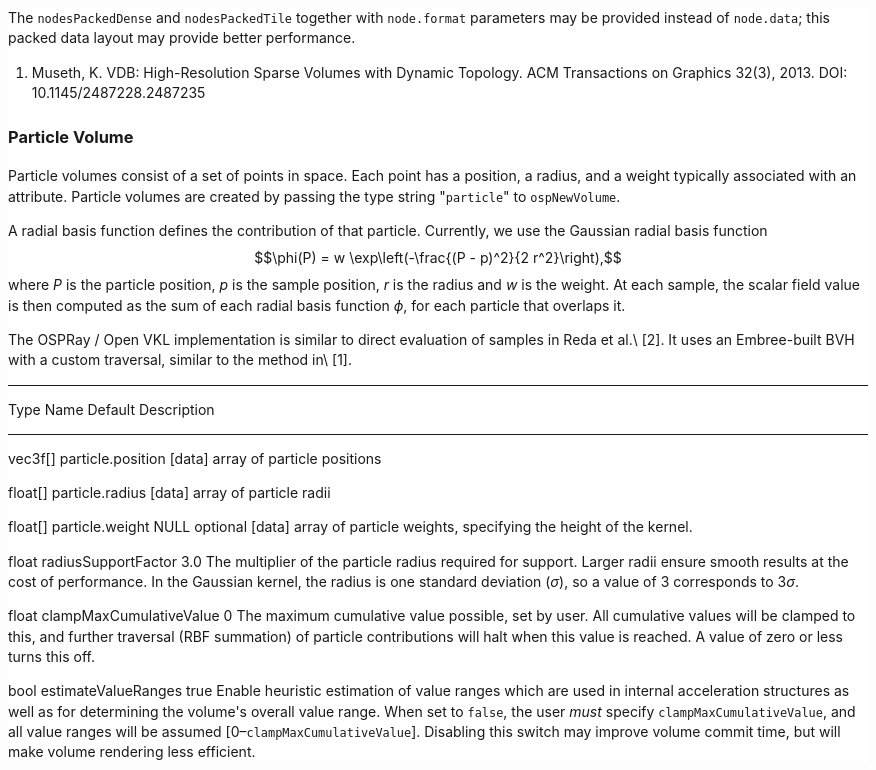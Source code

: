 The `nodesPackedDense` and `nodesPackedTile` together with `node.format`
parameters may be provided instead of `node.data`; this packed data
layout may provide better performance.


1. Museth, K. VDB: High-Resolution Sparse Volumes with Dynamic Topology.
   ACM Transactions on Graphics 32(3), 2013. DOI: 10.1145/2487228.2487235

### Particle Volume

Particle volumes consist of a set of points in space. Each point has a
position, a radius, and a weight typically associated with an attribute.
Particle volumes are created by passing the type string "`particle`" to
`ospNewVolume`.

A radial basis function defines the contribution of that particle.
Currently, we use the Gaussian radial basis function
$$\phi(P) = w \exp\left(-\frac{(P - p)^2}{2 r^2}\right),$$
where $P$ is the particle position, $p$ is the sample position, $r$ is
the radius and $w$ is the weight. At each sample, the scalar field value
is then computed as the sum of each radial basis function $\phi$, for
each particle that overlaps it.

The OSPRay / Open VKL implementation is similar to direct evaluation of
samples in Reda et al.\ [2]. It uses an Embree-built BVH with a custom
traversal, similar to the method in\ [1].

  -------- ----------------------- --------  ---------------------------------------
  Type     Name                     Default  Description
  -------- ----------------------- --------  ---------------------------------------
  vec3f[]  particle.position                 [data] array of particle positions

  float[]  particle.radius                   [data] array of particle radii

  float[]  particle.weight             NULL  optional [data] array of particle
                                             weights, specifying the height of the
                                             kernel.

  float    radiusSupportFactor          3.0  The multiplier of the particle radius
                                             required for support. Larger radii
                                             ensure smooth results at the cost of
                                             performance. In the Gaussian kernel,
                                             the radius is one standard deviation
                                             ($\sigma$), so a value of 3 corresponds
                                             to $3 \sigma$.

  float    clampMaxCumulativeValue        0  The maximum cumulative value possible,
                                             set by user. All cumulative values will
                                             be clamped to this, and further
                                             traversal (RBF summation) of particle
                                             contributions will halt when this value
                                             is reached. A value of zero or less
                                             turns this off.

  bool     estimateValueRanges         true  Enable heuristic estimation of value
                                             ranges which are used in internal
                                             acceleration structures as well as for
                                             determining the volume's overall value
                                             range. When set to `false`, the user
                                             *must* specify
                                             `clampMaxCumulativeValue`, and all value
                                             ranges will be assumed
                                             [0–`clampMaxCumulativeValue`]. Disabling
                                             this switch may improve volume commit
                                             time, but will make volume rendering
                                             less efficient.

